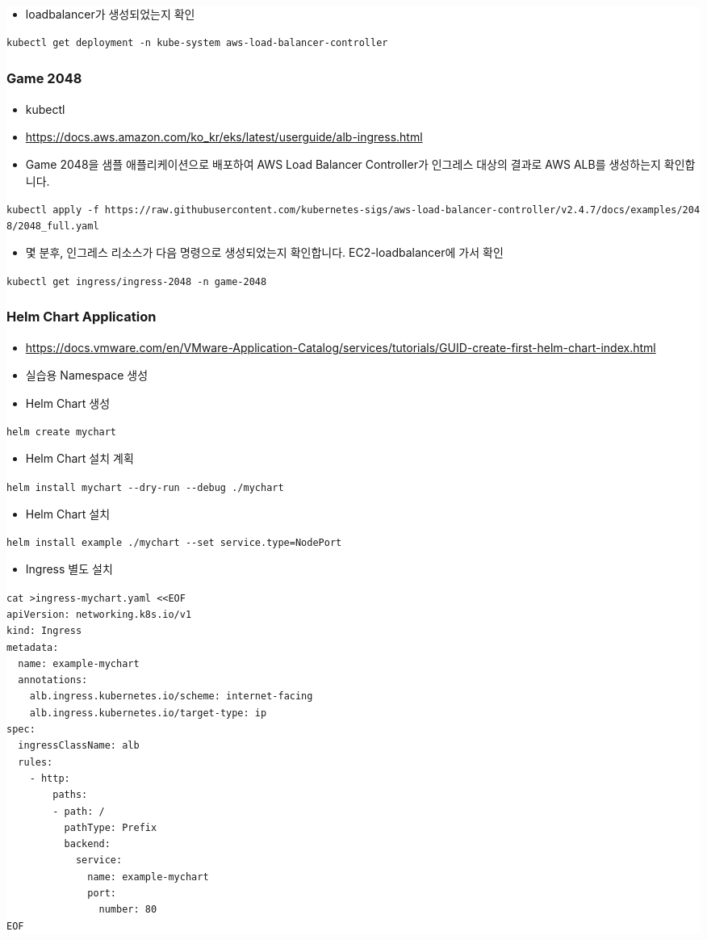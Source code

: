 - loadbalancer가 생성되었는지 확인
```shell
kubectl get deployment -n kube-system aws-load-balancer-controller
```

### Game 2048
- kubectl
- https://docs.aws.amazon.com/ko_kr/eks/latest/userguide/alb-ingress.html

- Game 2048을 샘플 애플리케이션으로 배포하여 AWS Load Balancer Controller가 인그레스 대상의 결과로 AWS ALB를 생성하는지 확인합니다.

```shell
kubectl apply -f https://raw.githubusercontent.com/kubernetes-sigs/aws-load-balancer-controller/v2.4.7/docs/examples/2048/2048_full.yaml
```

- 몇 분후, 인그레스 리소스가 다음 명령으로 생성되었는지 확인합니다.  EC2-loadbalancer에 가서 확인

```shell
kubectl get ingress/ingress-2048 -n game-2048
```


### Helm Chart Application

- https://docs.vmware.com/en/VMware-Application-Catalog/services/tutorials/GUID-create-first-helm-chart-index.html

- 실습용 Namespace 생성

- Helm Chart 생성

```shell
helm create mychart
```

- Helm Chart 설치 계획

```shell
helm install mychart --dry-run --debug ./mychart
```

- Helm Chart 설치

```shell
helm install example ./mychart --set service.type=NodePort
```

- Ingress 별도 설치

```shell
cat >ingress-mychart.yaml <<EOF
apiVersion: networking.k8s.io/v1
kind: Ingress
metadata:
  name: example-mychart
  annotations:
    alb.ingress.kubernetes.io/scheme: internet-facing
    alb.ingress.kubernetes.io/target-type: ip
spec:
  ingressClassName: alb
  rules:
    - http:
        paths:
        - path: /
          pathType: Prefix
          backend:
            service:
              name: example-mychart
              port:
                number: 80
EOF
```